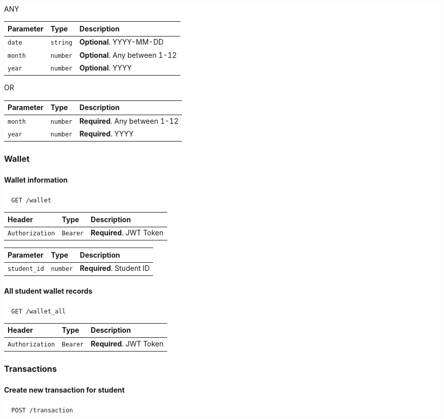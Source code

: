 ANY

| Parameter | Type     | Description                |
| :-------- | :------- | :------------------------- |
| `date` | `string` | **Optional**.  YYYY-MM-DD|
| `month` | `number` | **Optional**.  Any between 1-12|
| `year` | `number` | **Optional**.  YYYY|

OR

| Parameter | Type     | Description                |
| :-------- | :------- | :------------------------- |
| `month` | `number` | **Required**.  Any between 1-12|
| `year` | `number` | **Required**.  YYYY|



### Wallet 

#### Wallet information

```http
  GET /wallet
```

| Header | Type     | Description                       |
| :-------- | :------- | :-------------------------------- |
| `Authorization`      | `Bearer` | **Required**. JWT Token|

| Parameter | Type     | Description                |
| :-------- | :------- | :------------------------- |
| `student_id` | `number` | **Required**. Student ID |


#### All student wallet records

```http
  GET /wallet_all
```

| Header | Type     | Description                       |
| :-------- | :------- | :-------------------------------- |
| `Authorization`      | `Bearer` | **Required**. JWT Token|



### Transactions

#### Create new transaction for student
```http
  POST /transaction
```
